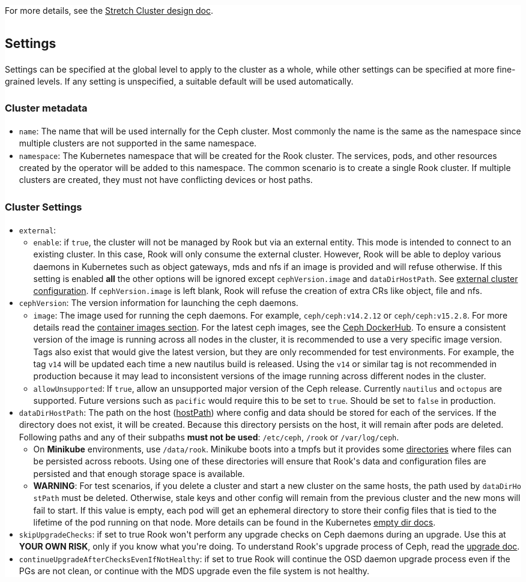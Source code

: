 For more details, see the [Stretch Cluster design doc](https://github.com/rook/rook/blob/master/design/ceph/ceph-stretch-cluster.md).

## Settings

Settings can be specified at the global level to apply to the cluster as a whole, while other settings can be specified at more fine-grained levels.  If any setting is unspecified, a suitable default will be used automatically.

### Cluster metadata

* `name`: The name that will be used internally for the Ceph cluster. Most commonly the name is the same as the namespace since multiple clusters are not supported in the same namespace.
* `namespace`: The Kubernetes namespace that will be created for the Rook cluster. The services, pods, and other resources created by the operator will be added to this namespace. The common scenario is to create a single Rook cluster. If multiple clusters are created, they must not have conflicting devices or host paths.

### Cluster Settings

* `external`:
  * `enable`: if `true`, the cluster will not be managed by Rook but via an external entity. This mode is intended to connect to an existing cluster. In this case, Rook will only consume the external cluster. However, Rook will be able to deploy various daemons in Kubernetes such as object gateways, mds and nfs if an image is provided and will refuse otherwise. If this setting is enabled **all** the other options will be ignored except `cephVersion.image` and `dataDirHostPath`. See [external cluster configuration](#external-cluster). If `cephVersion.image` is left blank, Rook will refuse the creation of extra CRs like object, file and nfs.
* `cephVersion`: The version information for launching the ceph daemons.
  * `image`: The image used for running the ceph daemons. For example, `ceph/ceph:v14.2.12` or `ceph/ceph:v15.2.8`. For more details read the [container images section](#ceph-container-images).
  For the latest ceph images, see the [Ceph DockerHub](https://hub.docker.com/r/ceph/ceph/tags/).
  To ensure a consistent version of the image is running across all nodes in the cluster, it is recommended to use a very specific image version.
  Tags also exist that would give the latest version, but they are only recommended for test environments. For example, the tag `v14` will be updated each time a new nautilus build is released.
  Using the `v14` or similar tag is not recommended in production because it may lead to inconsistent versions of the image running across different nodes in the cluster.
  * `allowUnsupported`: If `true`, allow an unsupported major version of the Ceph release. Currently `nautilus` and `octopus` are supported. Future versions such as `pacific` would require this to be set to `true`. Should be set to `false` in production.
* `dataDirHostPath`: The path on the host ([hostPath](https://kubernetes.io/docs/concepts/storage/volumes/#hostpath)) where config and data should be stored for each of the services. If the directory does not exist, it will be created. Because this directory persists on the host, it will remain after pods are deleted. Following paths and any of their subpaths **must not be used**: `/etc/ceph`, `/rook` or `/var/log/ceph`.
  * On **Minikube** environments, use `/data/rook`. Minikube boots into a tmpfs but it provides some [directories](https://github.com/kubernetes/minikube/blob/master/site/content/en/docs/handbook/persistent_volumes.md#a-note-on-mounts-persistence-and-minikube-hosts) where files can be persisted across reboots. Using one of these directories will ensure that Rook's data and configuration files are persisted and that enough storage space is available.
  * **WARNING**: For test scenarios, if you delete a cluster and start a new cluster on the same hosts, the path used by `dataDirHostPath` must be deleted. Otherwise, stale keys and other config will remain from the previous cluster and the new mons will fail to start.
If this value is empty, each pod will get an ephemeral directory to store their config files that is tied to the lifetime of the pod running on that node. More details can be found in the Kubernetes [empty dir docs](https://kubernetes.io/docs/concepts/storage/volumes/#emptydir).
* `skipUpgradeChecks`: if set to true Rook won't perform any upgrade checks on Ceph daemons during an upgrade. Use this at **YOUR OWN RISK**, only if you know what you're doing. To understand Rook's upgrade process of Ceph, read the [upgrade doc](ceph-upgrade.md#ceph-version-upgrades).
* `continueUpgradeAfterChecksEvenIfNotHealthy`: if set to true Rook will continue the OSD daemon upgrade process even if the PGs are not clean, or continue with the MDS upgrade even the file system is not healthy.